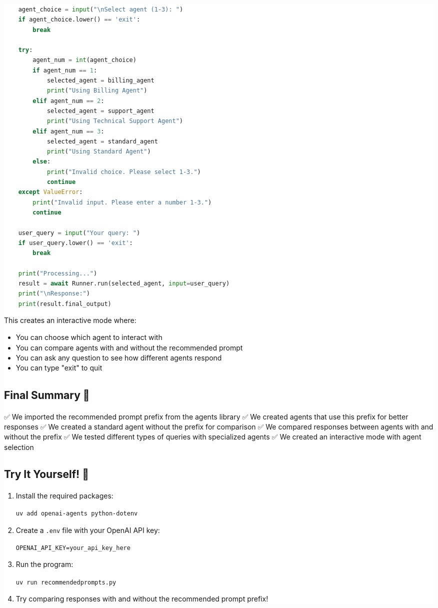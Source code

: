 ```python
    agent_choice = input("\nSelect agent (1-3): ")
    if agent_choice.lower() == 'exit':
        break
    
    try:
        agent_num = int(agent_choice)
        if agent_num == 1:
            selected_agent = billing_agent
            print("Using Billing Agent")
        elif agent_num == 2:
            selected_agent = support_agent
            print("Using Technical Support Agent")
        elif agent_num == 3:
            selected_agent = standard_agent
            print("Using Standard Agent")
        else:
            print("Invalid choice. Please select 1-3.")
            continue
    except ValueError:
        print("Invalid input. Please enter a number 1-3.")
        continue
    
    user_query = input("Your query: ")
    if user_query.lower() == 'exit':
        break
    
    print("Processing...")
    result = await Runner.run(selected_agent, input=user_query)
    print("\nResponse:")
    print(result.final_output)
```
This creates an interactive mode where:
- You can choose which agent to interact with
- You can compare agents with and without the recommended prompt
- You can ask any question to see how different agents respond
- You can type "exit" to quit

## Final Summary 📌
✅ We imported the recommended prompt prefix from the agents library
✅ We created agents that use this prefix for better responses
✅ We created a standard agent without the prefix for comparison
✅ We compared responses between agents with and without the prefix
✅ We tested different types of queries with specialized agents
✅ We created an interactive mode with agent selection

## Try It Yourself! 🚀
1. Install the required packages:
   ```
   uv add openai-agents python-dotenv
   ```
2. Create a `.env` file with your OpenAI API key:
   ```
   OPENAI_API_KEY=your_api_key_here
   ```
3. Run the program:
   ```
   uv run recommendedprompts.py
   ```
4. Try comparing responses with and without the recommended prompt prefix!

